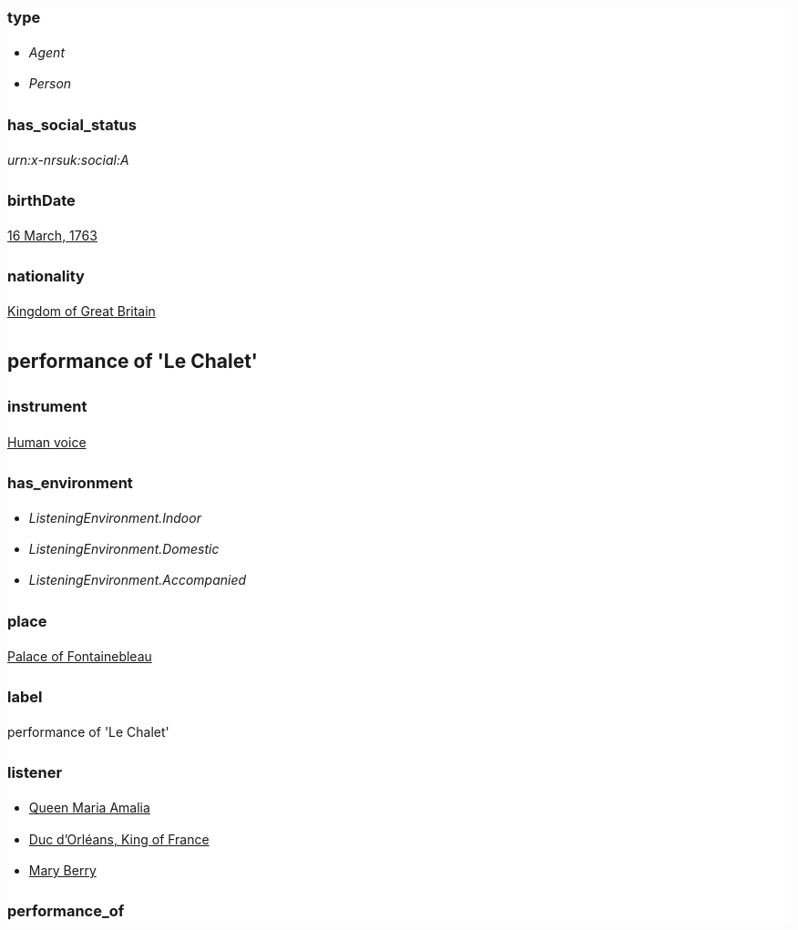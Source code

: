 ### type

 - *Agent*

 - *Person*

### has_social_status


*urn:x-nrsuk:social:A*

### birthDate


[16 March, 1763](#16-March-1763)

### nationality


[Kingdom of Great Britain](#Kingdom-of-Great-Britain)

## performance of 'Le Chalet'

### instrument


[Human voice](#Human-voice)

### has_environment

 - *ListeningEnvironment.Indoor*

 - *ListeningEnvironment.Domestic*

 - *ListeningEnvironment.Accompanied*

### place


[Palace of Fontainebleau](#Palace-of-Fontainebleau)

### label


performance of 'Le Chalet'

### listener

 - [Queen Maria Amalia](#Queen-Maria-Amalia)

 - [Duc d’Orléans, King of France](#Duc-d’Orléans-King-of-France)

 - [Mary Berry](#Mary-Berry)

### performance_of

